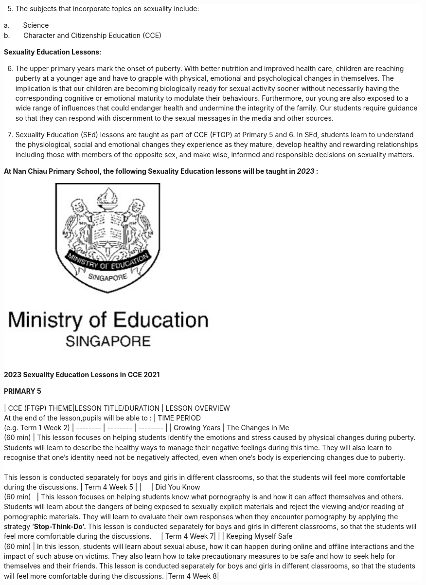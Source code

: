 5. The subjects that incorporate topics on sexuality include:

a.&nbsp;&nbsp;&nbsp;&nbsp;&nbsp;&nbsp; Science  
b.&nbsp;&nbsp;&nbsp;&nbsp;&nbsp;&nbsp; Character and Citizenship Education (CCE)

**Sexuality Education Lessons**:&nbsp;

6. The upper primary years mark the onset of puberty. With better nutrition and improved health care, children are reaching puberty at a younger age and have to grapple with physical, emotional and psychological changes in themselves. The implication is that our children are becoming biologically ready for sexual activity sooner without necessarily having the corresponding cognitive or emotional maturity to modulate their behaviours. Furthermore, our young are also exposed to a wide range of influences that could endanger health and undermine the integrity of the family. Our students require guidance so that they can respond with discernment to the sexual messages in the media and other sources.

7. Sexuality Education (SEd) lessons are taught as part of CCE (FTGP) at Primary 5 and 6. In SEd, students learn to understand the physiological, social and emotional changes they experience as they mature, develop healthy and rewarding relationships including those with members of the opposite sex, and make wise, informed and responsible decisions on sexuality matters.

**At Nan Chiau Primary School, the following Sexuality Education lessons will be taught in&nbsp;*2023* :**
     
<img src="/images/Sexuality%20Education/MOE%20Logo%20(B&amp;W).jpg" style="width:50%">


**2023 Sexuality Education Lessons in CCE 2021**


**PRIMARY 5**

| CCE (FTGP) THEME|LESSON TITLE/DURATION | LESSON OVERVIEW<br style="font-size:8;">At the end of the lesson,pupils will be able to : | TIME PERIOD <br style="font-size:10;">(e.g. Term 1 Week 2)
| -------- | -------- | -------- |
| Growing Years    | The Changes in Me<br>(60 min)    | This lesson focuses on helping students identify the emotions and stress caused by physical changes during puberty.  Students will learn to describe the healthy ways to manage their negative feelings during this time. They will also learn to recognise that one’s identity need not be negatively affected, even when one’s body is experiencing changes due to puberty. <br><br>This lesson is conducted separately for boys and girls in different classrooms, so that the students will feel more comfortable during the discussions. | Term 4 Week 5   |
| &nbsp; &nbsp; | Did You Know<br> (60 min) &nbsp; | This lesson focuses on helping students know what pornography is and how it can affect themselves and others. Students will learn about the dangers of being exposed to sexually explicit materials and reject the viewing and/or reading of pornographic materials. They will learn to evaluate their own responses when they encounter pornography by applying the strategy ‘**Stop-Think-Do’.** This lesson is conducted separately for boys and girls in different classrooms, so that the students will feel more comfortable during the discussions. &nbsp; &nbsp; | Term 4 Week 7|
|   | Keeping Myself Safe<br>(60 min)     | In this lesson, students will learn about sexual abuse, how it can happen during online and offline interactions and the impact of such abuse on victims. They also learn how to take precautionary measures to be safe and how to seek help for themselves and their friends. This lesson is conducted separately for boys and girls in different classrooms, so that the students will feel more comfortable during the discussions.     |Term 4 Week 8|

